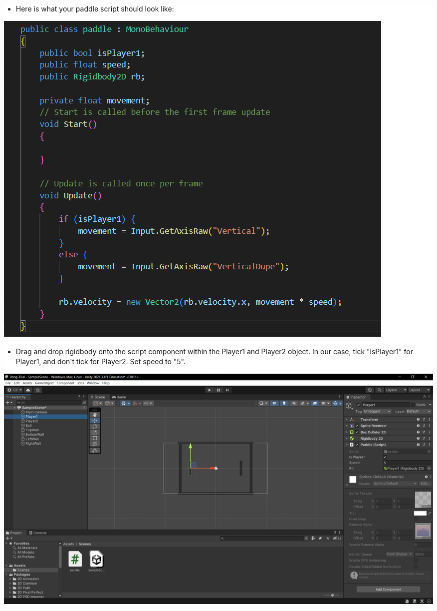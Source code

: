 - Here is what your paddle script should look like:

![](Unity2D_Physics_Images/scripting-paddle.png)

- Drag and drop rigidbody onto the script component within the Player1 and Player2 object. In our case, tick "isPlayer1" for Player1, and don't tick for Player2. Set speed to "5". 

![](Unity2D_Physics_Images/player1-script.png)
